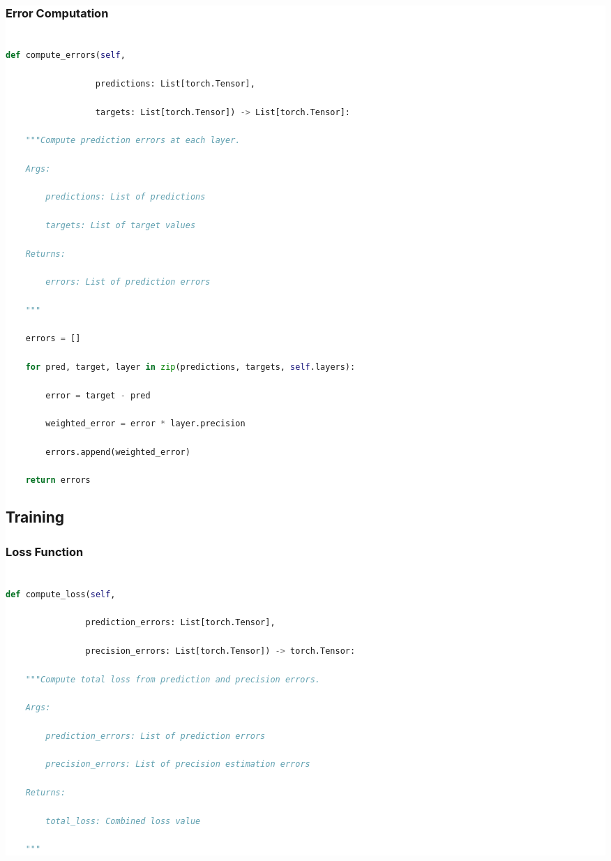 ### Error Computation

```python

def compute_errors(self, 

                  predictions: List[torch.Tensor], 

                  targets: List[torch.Tensor]) -> List[torch.Tensor]:

    """Compute prediction errors at each layer.

    Args:

        predictions: List of predictions

        targets: List of target values

    Returns:

        errors: List of prediction errors

    """

    errors = []

    for pred, target, layer in zip(predictions, targets, self.layers):

        error = target - pred

        weighted_error = error * layer.precision

        errors.append(weighted_error)

    return errors

```

## Training

### Loss Function

```python

def compute_loss(self, 

                prediction_errors: List[torch.Tensor], 

                precision_errors: List[torch.Tensor]) -> torch.Tensor:

    """Compute total loss from prediction and precision errors.

    Args:

        prediction_errors: List of prediction errors

        precision_errors: List of precision estimation errors

    Returns:

        total_loss: Combined loss value

    """
```